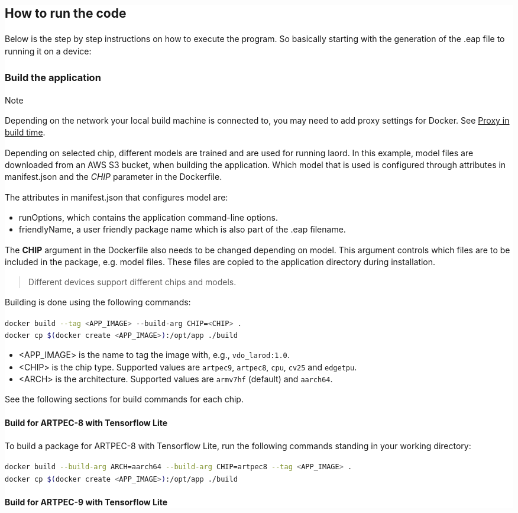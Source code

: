 ## How to run the code

Below is the step by step instructions on how to execute the program. So basically starting with the generation of the .eap file to running it on a device:

### Build the application

> [!NOTE]
>
> Depending on the network your local build machine is connected to, you may need to add proxy
> settings for Docker. See
> [Proxy in build time](https://axiscommunications.github.io/acap-documentation/docs/develop/proxy#proxy-in-build-time).

Depending on selected chip, different models are trained and are used for running laord.
In this example, model files are downloaded from an AWS S3 bucket,
when building the application. Which model that is used is configured through
attributes in manifest.json and the *CHIP* parameter in the Dockerfile.

The attributes in manifest.json that configures model are:

- runOptions, which contains the application command-line options.
- friendlyName, a user friendly package name which is also part of the .eap filename.

The **CHIP** argument in the Dockerfile also needs to be changed depending on
model. This argument controls which files are to be included in the package,
e.g. model files. These files are copied to the application directory during
installation.

> Different devices support different chips and models.

Building is done using the following commands:

```sh
docker build --tag <APP_IMAGE> --build-arg CHIP=<CHIP> .
docker cp $(docker create <APP_IMAGE>):/opt/app ./build
```

- \<APP_IMAGE\> is the name to tag the image with, e.g., `vdo_larod:1.0`.
- \<CHIP\> is the chip type. Supported values are `artpec9`, `artpec8`, `cpu`, `cv25` and `edgetpu`.
- \<ARCH\> is the architecture. Supported values are `armv7hf` (default) and `aarch64`.

See the following sections for build commands for each chip.

#### Build for ARTPEC-8 with Tensorflow Lite

To build a package for ARTPEC-8 with Tensorflow Lite, run the following commands standing in your working directory:

```sh
docker build --build-arg ARCH=aarch64 --build-arg CHIP=artpec8 --tag <APP_IMAGE> .
docker cp $(docker create <APP_IMAGE>):/opt/app ./build
```

#### Build for ARTPEC-9 with Tensorflow Lite
